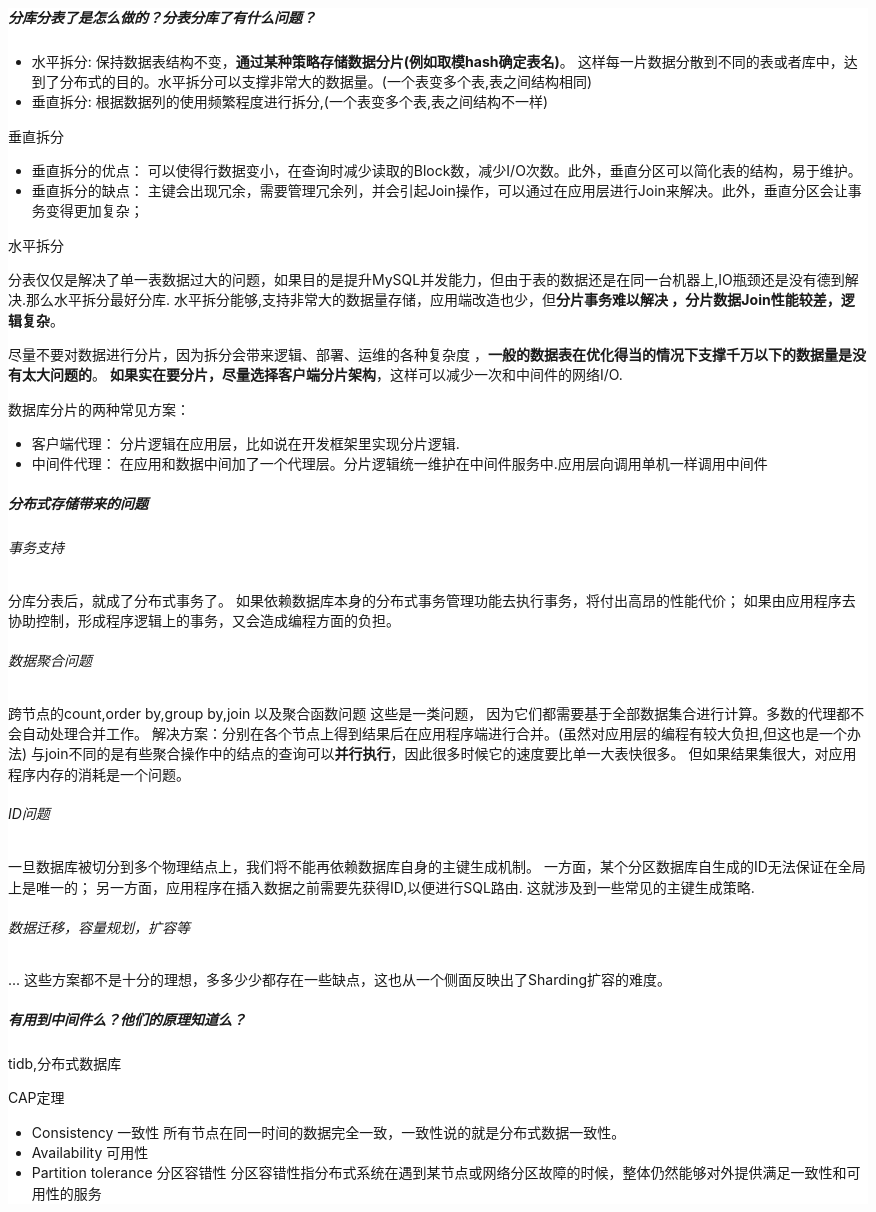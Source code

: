
##### 分库分表了是怎么做的？分表分库了有什么问题？
    
 - 水平拆分: 保持数据表结构不变，**通过某种策略存储数据分片(例如取模hash确定表名)**。
   这样每一片数据分散到不同的表或者库中，达到了分布式的目的。水平拆分可以支撑非常大的数据量。(一个表变多个表,表之间结构相同)
 - 垂直拆分: 根据数据列的使用频繁程度进行拆分,(一个表变多个表,表之间结构不一样)

垂直拆分
 
 - 垂直拆分的优点： 可以使得行数据变小，在查询时减少读取的Block数，减少I/O次数。此外，垂直分区可以简化表的结构，易于维护。
 - 垂直拆分的缺点： 主键会出现冗余，需要管理冗余列，并会引起Join操作，可以通过在应用层进行Join来解决。此外，垂直分区会让事务变得更加复杂；

水平拆分

分表仅仅是解决了单一表数据过大的问题，如果目的是提升MySQL并发能力，但由于表的数据还是在同一台机器上,IO瓶颈还是没有德到解决.那么水平拆分最好分库.
水平拆分能够,支持非常大的数据量存储，应用端改造也少，但**分片事务难以解决 ，分片数据Join性能较差，逻辑复杂**。

尽量不要对数据进行分片，因为拆分会带来逻辑、部署、运维的各种复杂度 ，**一般的数据表在优化得当的情况下支撑千万以下的数据量是没有太大问题的**。
**如果实在要分片，尽量选择客户端分片架构**，这样可以减少一次和中间件的网络I/O.

数据库分片的两种常见方案：

 - 客户端代理： 分片逻辑在应用层，比如说在开发框架里实现分片逻辑.
 - 中间件代理： 在应用和数据中间加了一个代理层。分片逻辑统一维护在中间件服务中.应用层向调用单机一样调用中间件

##### 分布式存储带来的问题

###### 事务支持 

分库分表后，就成了分布式事务了。
如果依赖数据库本身的分布式事务管理功能去执行事务，将付出高昂的性能代价；
如果由应用程序去协助控制，形成程序逻辑上的事务，又会造成编程方面的负担。
 
###### 数据聚合问题

跨节点的count,order by,group by,join 以及聚合函数问题 这些是一类问题，
因为它们都需要基于全部数据集合进行计算。多数的代理都不会自动处理合并工作。
解决方案：分别在各个节点上得到结果后在应用程序端进行合并。(虽然对应用层的编程有较大负担,但这也是一个办法)
与join不同的是有些聚合操作中的结点的查询可以**并行执行**，因此很多时候它的速度要比单一大表快很多。
但如果结果集很大，对应用程序内存的消耗是一个问题。

###### ID问题

一旦数据库被切分到多个物理结点上，我们将不能再依赖数据库自身的主键生成机制。
一方面，某个分区数据库自生成的ID无法保证在全局上是唯一的；
另一方面，应用程序在插入数据之前需要先获得ID,以便进行SQL路由. 这就涉及到一些常见的主键生成策略.

###### 数据迁移，容量规划，扩容等

... 这些方案都不是十分的理想，多多少少都存在一些缺点，这也从一个侧面反映出了Sharding扩容的难度。
    
##### 有用到中间件么？他们的原理知道么？

tidb,分布式数据库

CAP定理

 - Consistency          一致性  所有节点在同一时间的数据完全一致，一致性说的就是分布式数据一致性。
 - Availability         可用性   
 - Partition tolerance  分区容错性  分区容错性指分布式系统在遇到某节点或网络分区故障的时候，整体仍然能够对外提供满足一致性和可用性的服务
 
